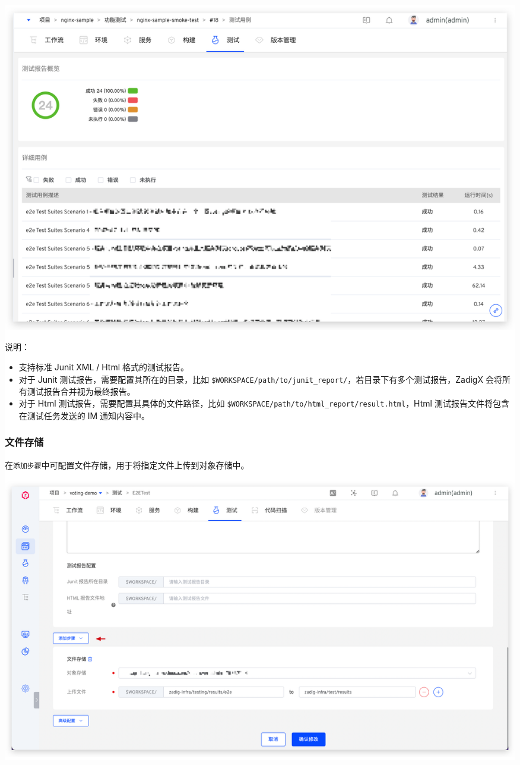 ![测试管理](../../_images/test_report.png)

说明：
  - 支持标准 Junit XML / Html 格式的测试报告。
  - 对于 Junit 测试报告，需要配置其所在的目录，比如 `$WORKSPACE/path/to/junit_report/`，若目录下有多个测试报告，ZadigX 会将所有测试报告合并视为最终报告。
  - 对于 Html 测试报告，需要配置其具体的文件路径，比如 `$WORKSPACE/path/to/html_report/result.html`，Html 测试报告文件将包含在测试任务发送的 IM 通知内容中。

### 文件存储
在`添加步骤`中可配置文件存储，用于将指定文件上传到对象存储中。

![测试管理](../../_images/upload_test_files.png)
